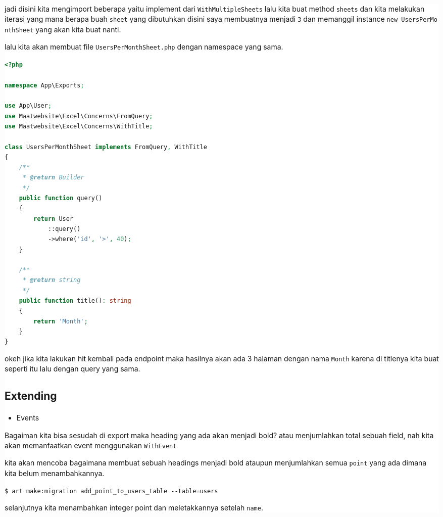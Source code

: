 jadi disini kita mengimport beberapa yaitu implement dari `WithMultipleSheets` lalu kita buat method `sheets` dan kita melakukan iterasi yang mana berapa buah `sheet` yang dibutuhkan disini saya membuatnya menjadi `3` dan memanggil instance `new UsersPerMonthSheet` yang akan kita buat nanti.

lalu kita akan membuat file `UsersPerMonthSheet.php` dengan namespace yang sama.

```php
<?php

namespace App\Exports;

use App\User;
use Maatwebsite\Excel\Concerns\FromQuery;
use Maatwebsite\Excel\Concerns\WithTitle;

class UsersPerMonthSheet implements FromQuery, WithTitle
{
    /**
     * @return Builder
     */
    public function query()
    {
        return User
            ::query()
            ->where('id', '>', 40);
    }

    /**
     * @return string
     */
    public function title(): string
    {
        return 'Month';
    }
}
```

okeh jika kita lakukan hit kembali pada endpoint maka hasilnya akan ada 3 halaman dengan nama `Month` karena di titlenya kita buat seperti itu lalu dengan query yang sama.

## Extending

- Events

Bagaiman kita bisa sesudah di export maka heading yang ada akan menjadi bold? atau menjumlahkan total sebuah field, nah kita akan memanfaatkan event menggunakan `WithEvent`

kita akan mencoba bagaimana membuat sebuah headings menjadi bold ataupun menjumlahkan semua `point` yang ada dimana kita belum menambahkannya.

```
$ art make:migration add_point_to_users_table --table=users
```

selanjutnya kita menambahkan integer point dan meletakkannya setelah `name`.
